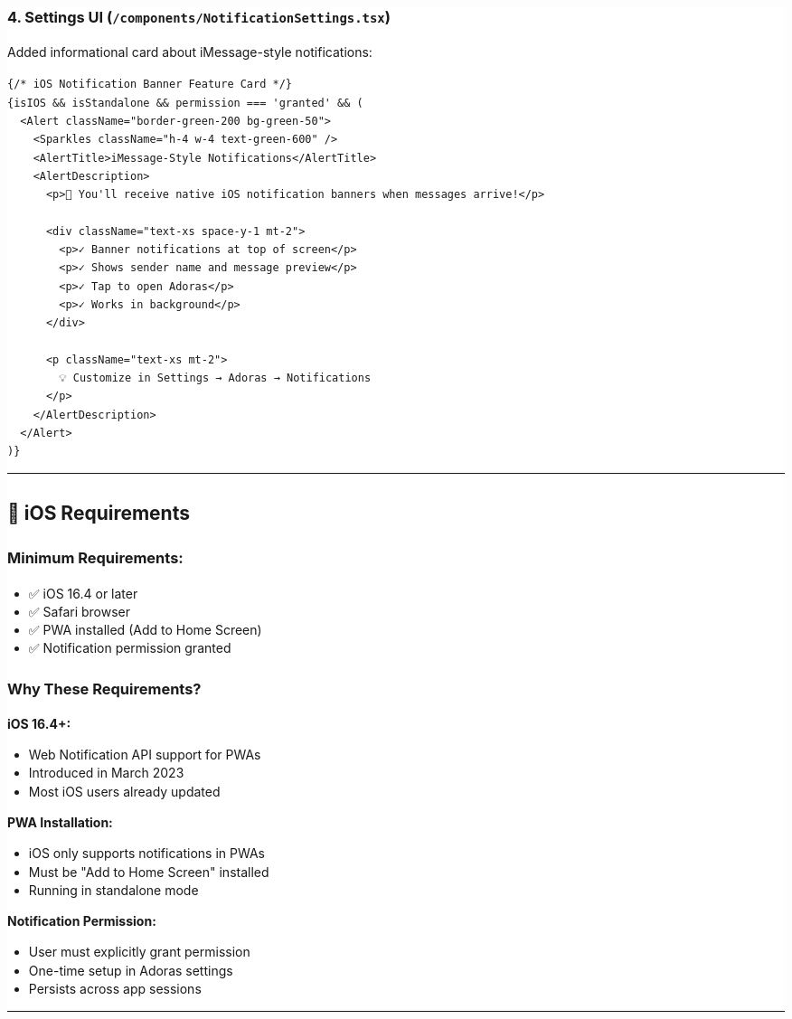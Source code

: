 
### 4. **Settings UI** (`/components/NotificationSettings.tsx`)

Added informational card about iMessage-style notifications:

```tsx
{/* iOS Notification Banner Feature Card */}
{isIOS && isStandalone && permission === 'granted' && (
  <Alert className="border-green-200 bg-green-50">
    <Sparkles className="h-4 w-4 text-green-600" />
    <AlertTitle>iMessage-Style Notifications</AlertTitle>
    <AlertDescription>
      <p>🎉 You'll receive native iOS notification banners when messages arrive!</p>
      
      <div className="text-xs space-y-1 mt-2">
        <p>✓ Banner notifications at top of screen</p>
        <p>✓ Shows sender name and message preview</p>
        <p>✓ Tap to open Adoras</p>
        <p>✓ Works in background</p>
      </div>
      
      <p className="text-xs mt-2">
        💡 Customize in Settings → Adoras → Notifications
      </p>
    </AlertDescription>
  </Alert>
)}
```

---

## 📱 iOS Requirements

### **Minimum Requirements:**
- ✅ iOS 16.4 or later
- ✅ Safari browser
- ✅ PWA installed (Add to Home Screen)
- ✅ Notification permission granted

### **Why These Requirements?**

**iOS 16.4+:**
- Web Notification API support for PWAs
- Introduced in March 2023
- Most iOS users already updated

**PWA Installation:**
- iOS only supports notifications in PWAs
- Must be "Add to Home Screen" installed
- Running in standalone mode

**Notification Permission:**
- User must explicitly grant permission
- One-time setup in Adoras settings
- Persists across app sessions

---